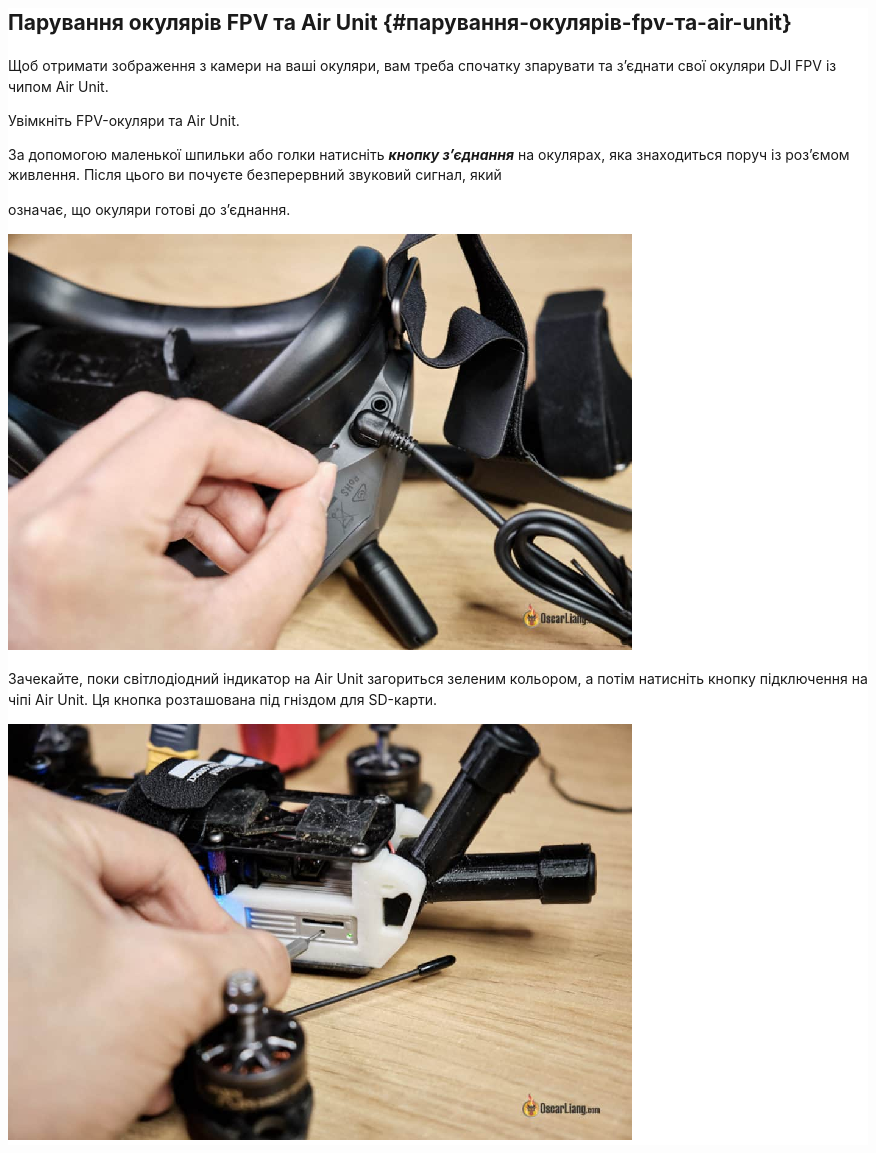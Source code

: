 ## **Парування окулярів FPV та Air Unit** {#парування-окулярів-fpv-та-air-unit}

Щоб отримати зображення з камери на ваші окуляри, вам треба спочатку зпарувати та з’єднати свої окуляри DJI FPV із чипом Air Unit.

Увімкніть FPV-окуляри та Air Unit.

За допомогою маленької шпильки або голки натисніть ***кнопку з’єднання*** на окулярах, яка знаходиться поруч із роз’ємом живлення. Після цього ви почуєте  безперервний звуковий сигнал, який 

означає, що окуляри готові до з’єднання.

![](./img/How_to_Setup_DJI_FPV_System_image_10.png)

Зачекайте, поки світлодіодний індикатор на Air Unit загориться зеленим кольором, а потім натисніть кнопку підключення на чіпі Air Unit. Ця кнопка розташована під гніздом для SD-карти.

![](./img/How_to_Setup_DJI_FPV_System_image_11.png)
